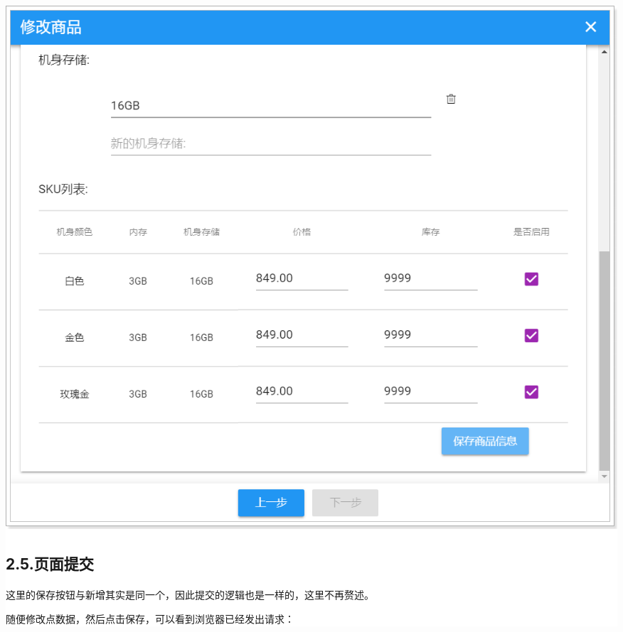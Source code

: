 ![1528478019100](assets/1528478019100.png)



## 2.5.页面提交

这里的保存按钮与新增其实是同一个，因此提交的逻辑也是一样的，这里不再赘述。

随便修改点数据，然后点击保存，可以看到浏览器已经发出请求：
